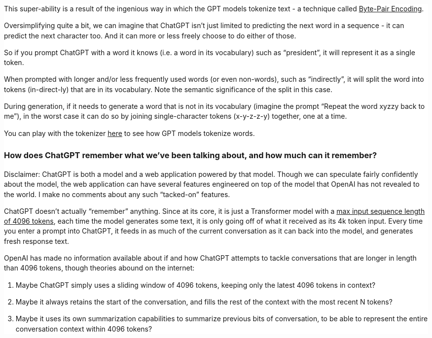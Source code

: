 
This super-ability is a result of the ingenious way in which the GPT models tokenize text - a technique called [Byte-Pair Encoding](https://huggingface.co/course/chapter6/5?fw=pt).

  

Oversimplifying quite a bit, we can imagine that ChatGPT isn’t just limited to predicting the next word in a sequence - it can predict the next character too. And it can more or less freely choose to do either of those.

  

So if you prompt ChatGPT with a word it knows (i.e. a word in its vocabulary) such as “president”, it will represent it as a single token. 

  

When prompted with longer and/or less frequently used words (or even non-words), such as “indirectly”, it will split the word into tokens (in-direct-ly) that are in its vocabulary. Note the semantic significance of the split in this case.

  

During generation, if it needs to generate a word that is not in its vocabulary (imagine the prompt “Repeat the word xyzzy back to me”), in the worst case it can do so by joining single-character tokens (x-y-z-z-y) together, one at a time.

  

You can play with the tokenizer [here](https://platform.openai.com/tokenizer) to see how GPT models tokenize words.

### How does ChatGPT remember what we’ve been talking about, and how much can it remember?  
  

Disclaimer: ChatGPT is both a model and a web application powered by that model. Though we can speculate fairly confidently about the model, the web application can have several features engineered on top of the model that OpenAI has not revealed to the world. I make no comments about any such “tacked-on” features.

  

ChatGPT doesn’t actually “remember” anything. Since at its core, it is just a Transformer model with a [max input sequence length of 4096 tokens](https://help.openai.com/en/articles/6787051-does-chatgpt-remember-what-happened-earlier-in-the-conversation), each time the model generates some text, it is only going off of what it received as its 4k token input. Every time you enter a prompt into ChatGPT, it feeds in as much of the current conversation as it can back into the model, and generates fresh response text.

  

OpenAI has made no information available about if and how ChatGPT attempts to tackle conversations that are longer in length than 4096 tokens, though theories abound on the internet:

  

1.  Maybe ChatGPT simply uses a sliding window of 4096 tokens, keeping only the latest 4096 tokens in context?
    
2.  Maybe it always retains the start of the conversation, and fills the rest of the context with the most recent N tokens?
    
3.  Maybe it uses its own summarization capabilities to summarize previous bits of conversation, to be able to represent the entire conversation context within 4096 tokens?
    